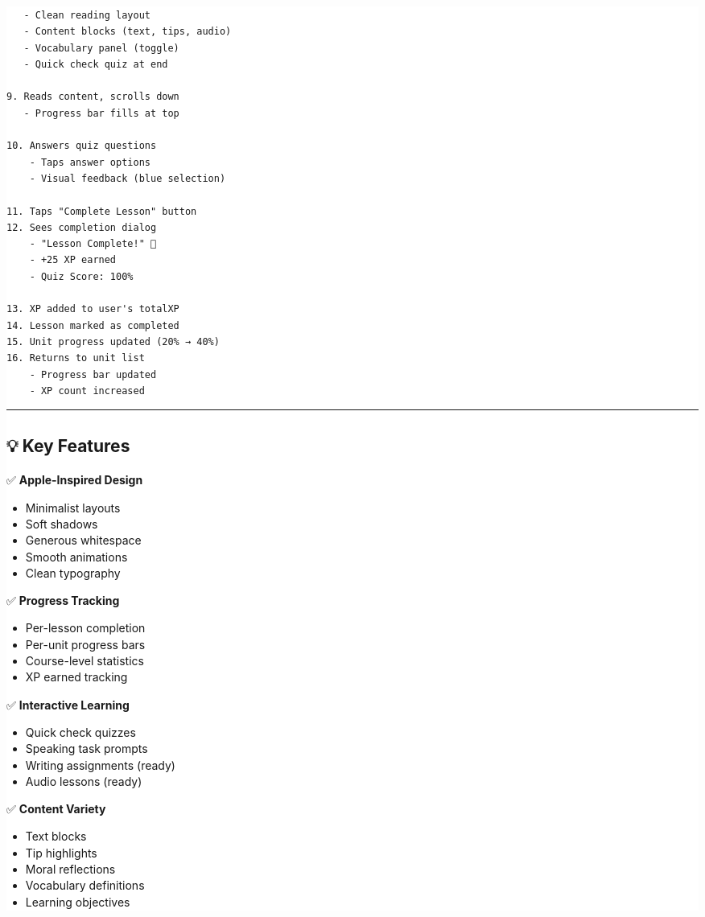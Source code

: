 ```
   - Clean reading layout
   - Content blocks (text, tips, audio)
   - Vocabulary panel (toggle)
   - Quick check quiz at end
   
9. Reads content, scrolls down
   - Progress bar fills at top
   
10. Answers quiz questions
    - Taps answer options
    - Visual feedback (blue selection)
    
11. Taps "Complete Lesson" button
12. Sees completion dialog
    - "Lesson Complete!" 🎉
    - +25 XP earned
    - Quiz Score: 100%
    
13. XP added to user's totalXP
14. Lesson marked as completed
15. Unit progress updated (20% → 40%)
16. Returns to unit list
    - Progress bar updated
    - XP count increased
```

---

## 💡 Key Features

✅ **Apple-Inspired Design**
- Minimalist layouts
- Soft shadows
- Generous whitespace
- Smooth animations
- Clean typography

✅ **Progress Tracking**
- Per-lesson completion
- Per-unit progress bars
- Course-level statistics
- XP earned tracking

✅ **Interactive Learning**
- Quick check quizzes
- Speaking task prompts
- Writing assignments (ready)
- Audio lessons (ready)

✅ **Content Variety**
- Text blocks
- Tip highlights
- Moral reflections
- Vocabulary definitions
- Learning objectives
